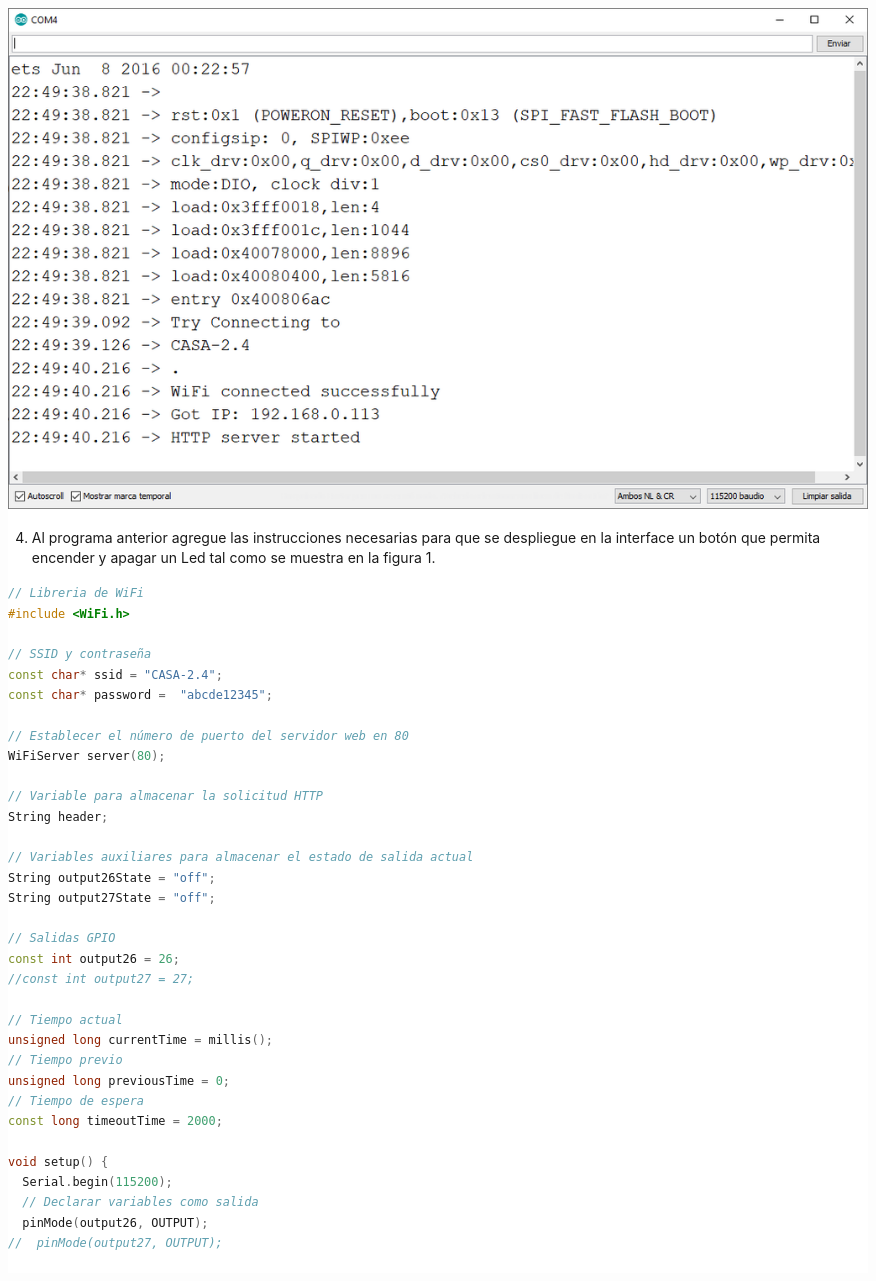 ![Evidencia 2](../IMG/C4.2_Evidencia2.png)

4. Al programa anterior agregue las instrucciones necesarias para que se despliegue en la interface un botón que permita encender y apagar un Led tal como se muestra en la figura 1.
```C++
// Libreria de WiFi
#include <WiFi.h>

// SSID y contraseña
const char* ssid = "CASA-2.4";
const char* password =  "abcde12345";

// Establecer el número de puerto del servidor web en 80
WiFiServer server(80);

// Variable para almacenar la solicitud HTTP
String header;

// Variables auxiliares para almacenar el estado de salida actual
String output26State = "off";
String output27State = "off";

// Salidas GPIO
const int output26 = 26;
//const int output27 = 27;

// Tiempo actual
unsigned long currentTime = millis();
// Tiempo previo
unsigned long previousTime = 0; 
// Tiempo de espera
const long timeoutTime = 2000;

void setup() {
  Serial.begin(115200);
  // Declarar variables como salida
  pinMode(output26, OUTPUT);
//  pinMode(output27, OUTPUT);
 
```